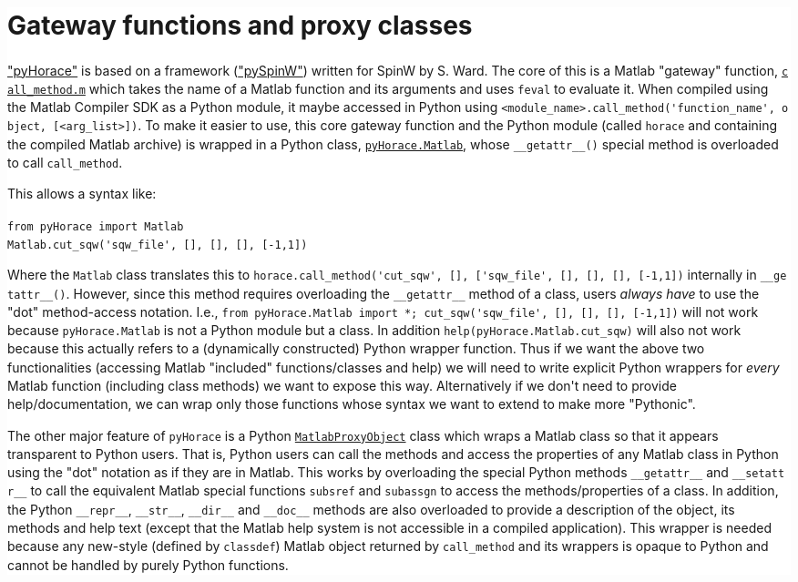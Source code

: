 
# Gateway functions and proxy classes

["pyHorace"](https://github.com/mducle/hugo) is based on a framework (["pySpinW"](https://github.com/spinw/pyspinw)) written for SpinW by S. Ward.
The core of this is a Matlab "gateway" function, [`call_method.m`](https://github.com/mducle/hugo/blob/master/src/call_method.m#L101)
which takes the name of a Matlab function and its arguments and uses `feval` to evaluate it.
When compiled using the Matlab Compiler SDK as a Python module,
it maybe accessed in Python using `<module_name>.call_method('function_name', object, [<arg_list>])`.
To make it easier to use, this core gateway function and the Python module (called `horace` and containing the compiled Matlab archive)
is wrapped in a Python class, [`pyHorace.Matlab`](https://github.com/mducle/hugo/blob/master/pyHorace/Matlab.py#L60),
whose `__getattr__()` special method is overloaded to call `call_method`.

This allows a syntax like:

```
from pyHorace import Matlab
Matlab.cut_sqw('sqw_file', [], [], [], [-1,1])
```

Where the `Matlab` class translates this to `horace.call_method('cut_sqw', [], ['sqw_file', [], [], [], [-1,1])` internally in `__getattr__()`.
However, since this method requires overloading the `__getattr__` method of a class, users *always have* to use the "dot" method-access notation.
I.e., `from pyHorace.Matlab import *; cut_sqw('sqw_file', [], [], [], [-1,1])` will not work
because `pyHorace.Matlab` is not a Python module but a class.
In addition `help(pyHorace.Matlab.cut_sqw)` will also not work
because this actually refers to a (dynamically constructed) Python wrapper function.
Thus if we want the above two functionalities (accessing Matlab "included" functions/classes and help)
we will need to write explicit Python wrappers for *every* Matlab function (including class methods) we want to expose this way.
Alternatively if we don't need to provide help/documentation,
we can wrap only those functions whose syntax we want to extend to make more "Pythonic".

The other major feature of `pyHorace` is a Python [`MatlabProxyObject`](https://github.com/mducle/hugo/blob/master/pyHorace/MatlabProxyObject.py) class
which wraps a Matlab class so that it appears transparent to Python users.
That is, Python users can call the methods and access the properties of any Matlab class in Python using the "dot" notation as if they are in Matlab.
This works by overloading the special Python methods `__getattr__` and `__setattr__`
to call the equivalent Matlab special functions `subsref` and `subassgn`
to access the methods/properties of a class.
In addition, the Python `__repr__`, `__str__`, `__dir__` and `__doc__` methods are also overloaded
to provide a description of the object, its methods and help text (except that the Matlab help system is not accessible in a compiled application).
This wrapper is needed because any new-style (defined by `classdef`) Matlab object returned by `call_method` and its wrappers
is opaque to Python and cannot be handled by purely Python functions.
